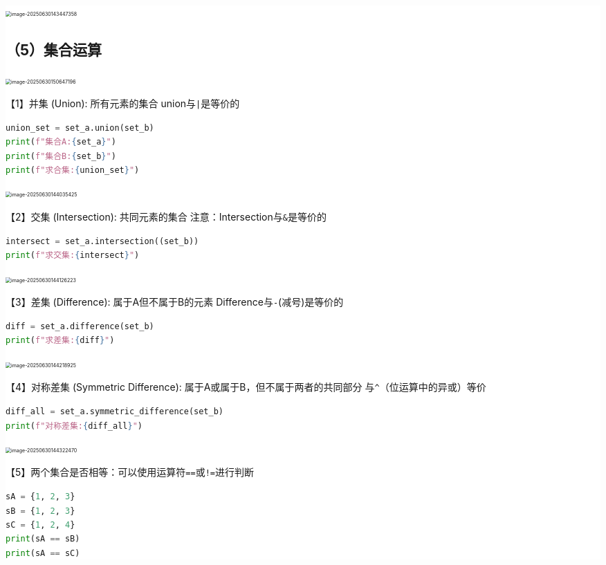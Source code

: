 <img src="https://wechat01.oss-cn-hangzhou.aliyuncs.com/img/image-20250630143447358.png" alt="image-20250630143447358" style="zoom:50%;" />





## （5）集合运算

<img src="https://wechat01.oss-cn-hangzhou.aliyuncs.com/img/image-20250630150647196.png" alt="image-20250630150647196" style="zoom:50%;" />

【1】并集 (Union): 所有元素的集合  union与`|`是等价的

```python
union_set = set_a.union(set_b)
print(f"集合A:{set_a}")
print(f"集合B:{set_b}")
print(f"求合集:{union_set}")
```

<img src="https://wechat01.oss-cn-hangzhou.aliyuncs.com/img/image-20250630144035425.png" alt="image-20250630144035425" style="zoom:50%;" />

【2】交集 (Intersection): 共同元素的集合  注意：Intersection与`&`是等价的

```python
intersect = set_a.intersection((set_b))
print(f"求交集:{intersect}")
```

<img src="https://wechat01.oss-cn-hangzhou.aliyuncs.com/img/image-20250630144126223.png" alt="image-20250630144126223" style="zoom:50%;" />

【3】差集 (Difference): 属于A但不属于B的元素  Difference与`-`(减号)是等价的

```python
diff = set_a.difference(set_b)
print(f"求差集:{diff}")
```

<img src="https://wechat01.oss-cn-hangzhou.aliyuncs.com/img/image-20250630144218925.png" alt="image-20250630144218925" style="zoom:50%;" />

【4】对称差集 (Symmetric Difference): 属于A或属于B，但不属于两者的共同部分  与`^`（位运算中的异或）等价

```python
diff_all = set_a.symmetric_difference(set_b)
print(f"对称差集:{diff_all}")
```

<img src="https://wechat01.oss-cn-hangzhou.aliyuncs.com/img/image-20250630144322470.png" alt="image-20250630144322470" style="zoom:50%;" />

【5】两个集合是否相等：可以使用运算符`==`或`!=`进行判断

```python
sA = {1, 2, 3}
sB = {1, 2, 3}
sC = {1, 2, 4}
print(sA == sB)
print(sA == sC)
```
